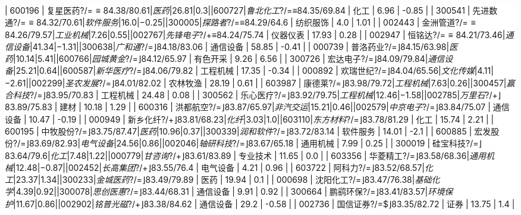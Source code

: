 | 600196 | 复星医药?/=$≡84.38/80.61 |    医药    |   26.81   |  0.3   |
| 600727 | 鲁北化工?/=$≡84.35/69.84 |    化工    |    6.96   | -0.85  |
| 300541 | 先进数通?/=$≡84.32/70.61 |  软件服务  |    16.0   | -0.25  |
| 300005 |  探路者?/=$≡84.29/64.6   |  纺织服饰  |    4.0    |  1.01  |
| 002443 | 金洲管道?/=$≡84.26/79.57 |  工业机械  |    7.26   |  0.55  |
| 002767 | 先锋电子?/+$≡84.24/75.74 |  仪器仪表  |   17.93   |  0.28  |
| 002947 |  恒铭达?/=$≡84.21/73.46  |  通信设备  |   41.34   | -1.31  |
| 300638 |  广和通?/=$⌋84.18/83.06  |  通信设备  |   58.85   | -0.41  |
| 000739 | 普洛药业?/=$⌋84.15/63.98 |    医药    |   10.14   |  5.41  |
| 600766 | 园城黄金?/=$⌋84.12/65.97 |  有色开采  |    9.26   |  6.56  |
| 300726 | 宏达电子?/=$⌋84.09/79.84 |  通信设备  |   25.21   |  0.64  |
| 600587 | 新华医疗?/=$⌋84.06/79.82 |  工程机械  |   17.35   | -0.34  |
| 000892 | 欢瑞世纪?/=$⌋84.04/65.56 |  文化传媒  |    4.11   | -2.61  |
| 002299 | 圣农发展?/=$⌋84.01/82.02 |  农林牧渔  |   28.19   |  0.61  |
| 603987 |  康德莱?/=$⌋83.98/79.72  |  工程机械  |    7.63   |  0.26  |
| 300457 | 赢合科技?/=$⌋83.95/70.83 |  工程机械  |   24.48   |  0.08  |
| 300562 | 乐心医疗?/=$⌋83.92/79.75 |  工程机械  |   12.46   | -1.58  |
| 002785 |  万里石?/+$⌋83.89/75.83  |    建材    |   10.18   |  1.29  |
| 600316 | 洪都航空?/=$⌋83.87/65.97 |  非汽交运  |   15.21   |  0.46  |
| 002579 | 中京电子?/=$⌋83.84/75.07 |  通信设备  |   10.47   | -0.19  |
| 000949 | 新乡化纤?/+$⌋83.81/68.23 |    化纤    |    3.03   |  1.0   |
| 603110 | 东方材料?/=$⌋83.78/81.29 |    化工    |   15.74   |  2.21  |
| 600195 | 中牧股份?/=$⌋83.75/87.47 |    医药    |   10.96   |  0.37  |
| 300339 | 润和软件?/=$⌋83.72/83.14 |  软件服务  |   14.01   |  -2.1  |
| 600885 | 宏发股份?/=$⌋83.69/82.93 |  电气设备  |   24.56   |  0.86  |
| 002046 | 轴研科技?/=$⌋83.67/65.18 |  通用机械  |    7.99   |  0.25  |
| 300019 | 硅宝科技?/=$⌋83.64/79.6  |    化工    |    7.48   |  1.22  |
| 000779 |  甘咨询?/+$⌋83.61/83.89  |  专业技术  |   11.65   |  0.0   |
| 603356 | 华菱精工?/=$⌋83.58/68.36 |  通用机械  |   12.48   | -0.87  |
| 002452 | 长高集团?/+$⌋83.55/76.4  |  电气设备  |    4.21   |  0.96  |
| 603722 |  阿科力?/=$⌋83.52/68.57  |    化工    |   23.37   |  1.34  |
| 300233 | 金城医药?/=$⌋83.49/79.89 |    医药    |   19.94   |  0.1   |
| 000698 | 沈阳化工?/=$⌋83.47/76.38 |  基础化学  |    4.39   |  0.92  |
| 300078 | 思创医惠?/=$⌋83.44/68.31 |  通信设备  |    9.91   |  0.92  |
| 300664 | 鹏鹞环保?/=$⌋83.41/83.57 |  环境保护  |   11.67   |  0.86  |
| 002902 | 铭普光磁?/+$⌋83.38/84.62 |  通信设备  |    29.2   | -0.58  |
| 002736 | 国信证券?/=$⌋83.35/82.72 |    证券    |   13.75   |  1.4   |